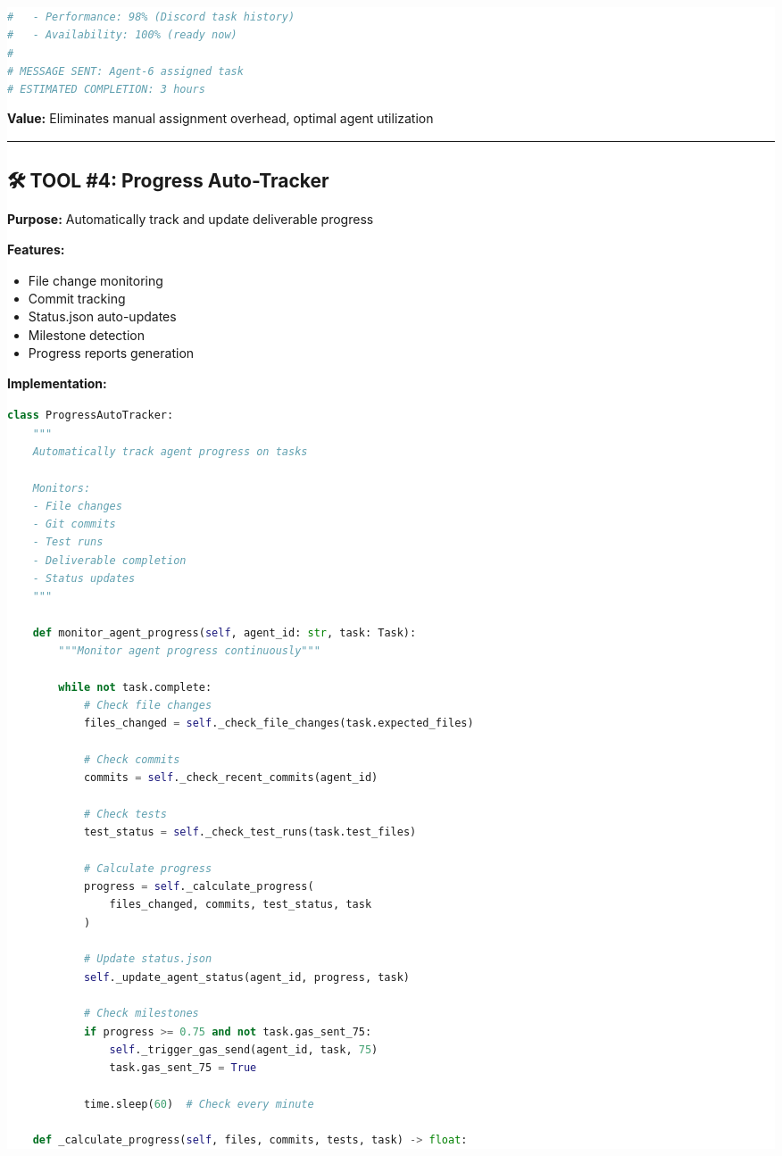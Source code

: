 ```bash
#   - Performance: 98% (Discord task history)
#   - Availability: 100% (ready now)
# 
# MESSAGE SENT: Agent-6 assigned task
# ESTIMATED COMPLETION: 3 hours
```

**Value:** Eliminates manual assignment overhead, optimal agent utilization

---

## 🛠️ TOOL #4: Progress Auto-Tracker

**Purpose:** Automatically track and update deliverable progress

**Features:**
- File change monitoring
- Commit tracking
- Status.json auto-updates
- Milestone detection
- Progress reports generation

**Implementation:**
```python
class ProgressAutoTracker:
    """
    Automatically track agent progress on tasks
    
    Monitors:
    - File changes
    - Git commits
    - Test runs
    - Deliverable completion
    - Status updates
    """
    
    def monitor_agent_progress(self, agent_id: str, task: Task):
        """Monitor agent progress continuously"""
        
        while not task.complete:
            # Check file changes
            files_changed = self._check_file_changes(task.expected_files)
            
            # Check commits
            commits = self._check_recent_commits(agent_id)
            
            # Check tests
            test_status = self._check_test_runs(task.test_files)
            
            # Calculate progress
            progress = self._calculate_progress(
                files_changed, commits, test_status, task
            )
            
            # Update status.json
            self._update_agent_status(agent_id, progress, task)
            
            # Check milestones
            if progress >= 0.75 and not task.gas_sent_75:
                self._trigger_gas_send(agent_id, task, 75)
                task.gas_sent_75 = True
            
            time.sleep(60)  # Check every minute
    
    def _calculate_progress(self, files, commits, tests, task) -> float:
```